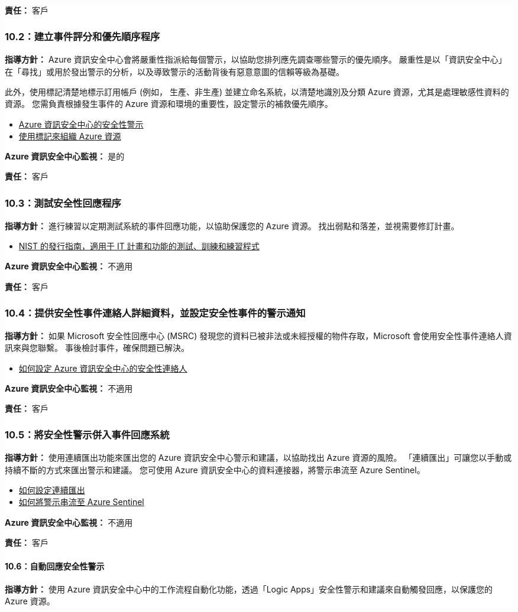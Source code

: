 **責任：** 客戶

### <a name="102-create-an-incident-scoring-and-prioritization-procedure"></a>10.2：建立事件評分和優先順序程序
**指導方針：** Azure 資訊安全中心會將嚴重性指派給每個警示，以協助您排列應先調查哪些警示的優先順序。 嚴重性是以「資訊安全中心」在「尋找」或用於發出警示的分析，以及導致警示的活動背後有惡意意圖的信賴等級為基礎。

此外，使用標記清楚地標示訂用帳戶 (例如， 生產、非生產) 並建立命名系統，以清楚地識別及分類 Azure 資源，尤其是處理敏感性資料的資源。 您需負責根據發生事件的 Azure 資源和環境的重要性，設定警示的補救優先順序。

- [Azure 資訊安全中心的安全性警示](../security-center/security-center-alerts-overview.md)
- [使用標記來組織 Azure 資源](../azure-resource-manager/management/tag-resources.md)

**Azure 資訊安全中心監視：** 是的

**責任：** 客戶

### <a name="103-test-security-response-procedures"></a>10.3：測試安全性回應程序
**指導方針：** 進行練習以定期測試系統的事件回應功能，以協助保護您的 Azure 資源。 找出弱點和落差，並視需要修訂計畫。

- [NIST 的發行指南，適用于 IT 計畫和功能的測試、訓練和練習程式](https://csrc.nist.gov/publications/detail/sp/800-84/final)

**Azure 資訊安全中心監視：** 不適用

**責任：** 客戶

### <a name="104-provide-security-incident-contact-details-and-configure-alert-notifications-for-security-incidents"></a>10.4：提供安全性事件連絡人詳細資料，並設定安全性事件的警示通知
**指導方針：** 如果 Microsoft 安全性回應中心 (MSRC) 發現您的資料已被非法或未經授權的物件存取，Microsoft 會使用安全性事件連絡人資訊來與您聯繫。 事後檢討事件，確保問題已解決。

- [如何設定 Azure 資訊安全中心的安全性連絡人](../security-center/security-center-provide-security-contact-details.md)

**Azure 資訊安全中心監視：** 不適用

**責任：** 客戶

### <a name="105-incorporate-security-alerts-into-your-incident-response-system"></a>10.5：將安全性警示併入事件回應系統
**指導方針：** 使用連續匯出功能來匯出您的 Azure 資訊安全中心警示和建議，以協助找出 Azure 資源的風險。 「連續匯出」可讓您以手動或持續不斷的方式來匯出警示和建議。 您可使用 Azure 資訊安全中心的資料連接器，將警示串流至 Azure Sentinel。

- [如何設定連續匯出](../security-center/continuous-export.md)
- [如何將警示串流至 Azure Sentinel](../sentinel/connect-azure-security-center.md)

**Azure 資訊安全中心監視：** 不適用

**責任：** 客戶

#### <a name="106-automate-the-response-to-security-alerts"></a>10.6：自動回應安全性警示
**指導方針：** 使用 Azure 資訊安全中心中的工作流程自動化功能，透過「Logic Apps」安全性警示和建議來自動觸發回應，以保護您的 Azure 資源。
